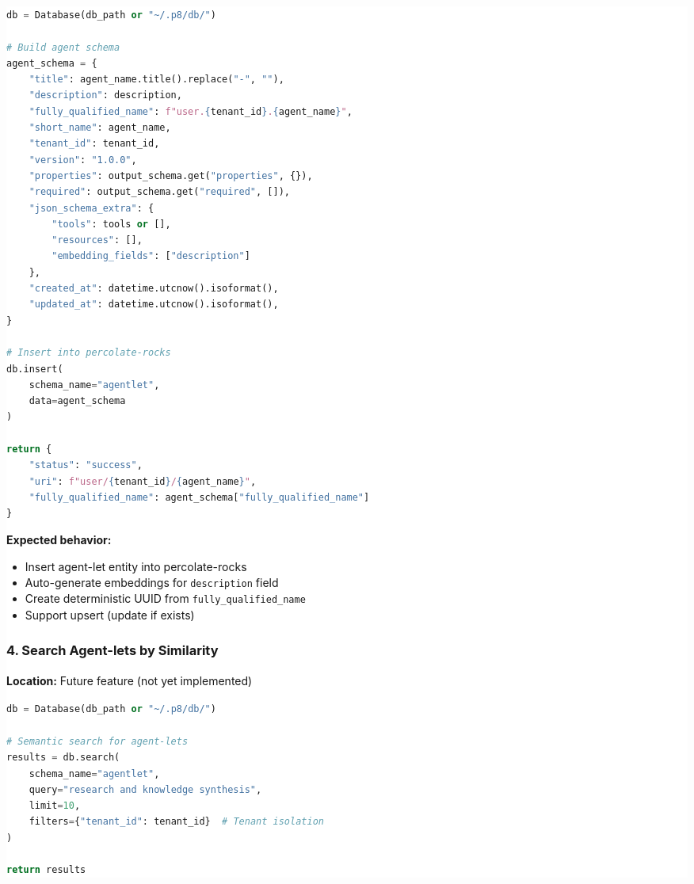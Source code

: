 ```python
db = Database(db_path or "~/.p8/db/")

# Build agent schema
agent_schema = {
    "title": agent_name.title().replace("-", ""),
    "description": description,
    "fully_qualified_name": f"user.{tenant_id}.{agent_name}",
    "short_name": agent_name,
    "tenant_id": tenant_id,
    "version": "1.0.0",
    "properties": output_schema.get("properties", {}),
    "required": output_schema.get("required", []),
    "json_schema_extra": {
        "tools": tools or [],
        "resources": [],
        "embedding_fields": ["description"]
    },
    "created_at": datetime.utcnow().isoformat(),
    "updated_at": datetime.utcnow().isoformat(),
}

# Insert into percolate-rocks
db.insert(
    schema_name="agentlet",
    data=agent_schema
)

return {
    "status": "success",
    "uri": f"user/{tenant_id}/{agent_name}",
    "fully_qualified_name": agent_schema["fully_qualified_name"]
}
```

**Expected behavior:**
- Insert agent-let entity into percolate-rocks
- Auto-generate embeddings for `description` field
- Create deterministic UUID from `fully_qualified_name`
- Support upsert (update if exists)

### 4. Search Agent-lets by Similarity

**Location:** Future feature (not yet implemented)

```python
db = Database(db_path or "~/.p8/db/")

# Semantic search for agent-lets
results = db.search(
    schema_name="agentlet",
    query="research and knowledge synthesis",
    limit=10,
    filters={"tenant_id": tenant_id}  # Tenant isolation
)

return results
```
